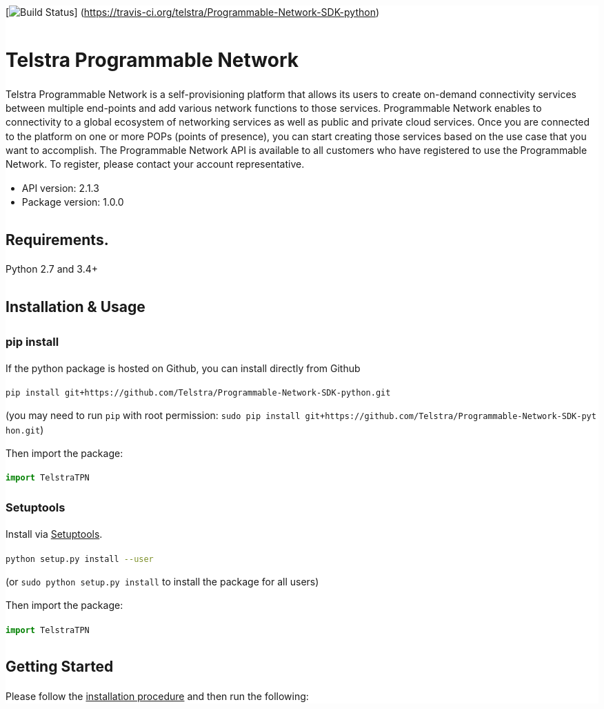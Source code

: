 [![Build Status](https://travis-ci.org/telstra/Programmable-Network-SDK-python.svg?branch=master)]
(https://travis-ci.org/telstra/Programmable-Network-SDK-python)

# Telstra Programmable Network
Telstra Programmable Network is a self-provisioning platform that allows its users to create on-demand connectivity services between multiple end-points and add various network functions to those services. Programmable Network enables to connectivity to a global ecosystem of networking services as well as public and private cloud services. Once you are connected to the platform on one or more POPs (points of presence), you can start creating those services based on the use case that you want to accomplish. The Programmable Network API is available to all customers who have registered to use the Programmable Network. To register, please contact your account representative.

- API version: 2.1.3
- Package version: 1.0.0

## Requirements.

Python 2.7 and 3.4+

## Installation & Usage
### pip install

If the python package is hosted on Github, you can install directly from Github

```sh
pip install git+https://github.com/Telstra/Programmable-Network-SDK-python.git
```
(you may need to run `pip` with root permission: `sudo pip install git+https://github.com/Telstra/Programmable-Network-SDK-python.git`)

Then import the package:
```python
import TelstraTPN 
```

### Setuptools

Install via [Setuptools](http://pypi.python.org/pypi/setuptools).

```sh
python setup.py install --user
```
(or `sudo python setup.py install` to install the package for all users)

Then import the package:
```python
import TelstraTPN
```

## Getting Started

Please follow the [installation procedure](#installation--usage) and then run the following:
